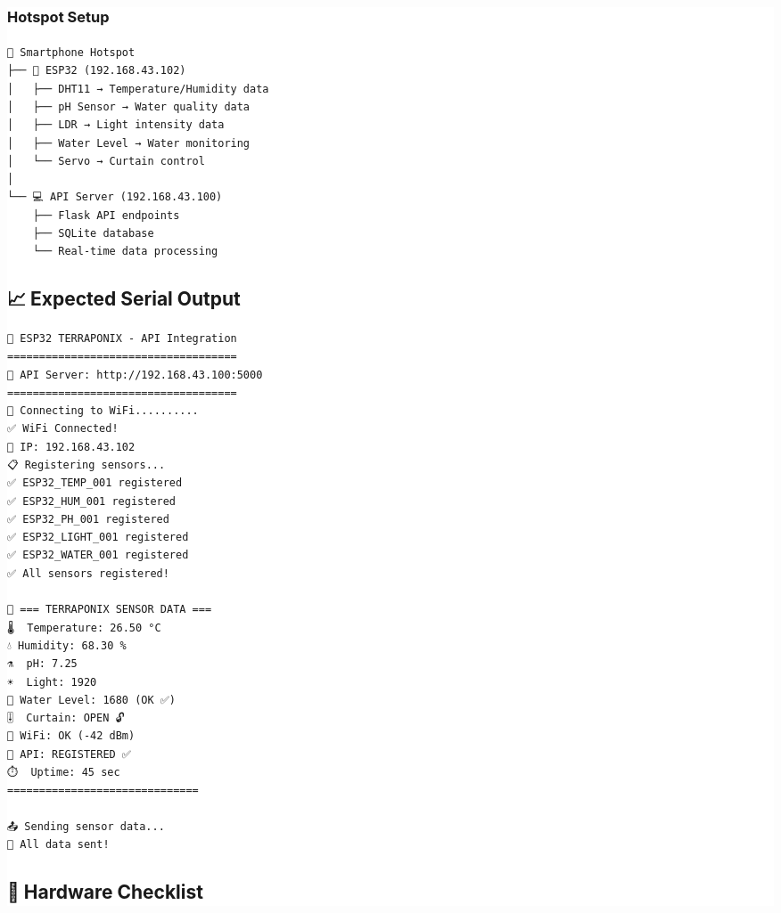 ### Hotspot Setup
```
📱 Smartphone Hotspot
├── 📡 ESP32 (192.168.43.102)
│   ├── DHT11 → Temperature/Humidity data
│   ├── pH Sensor → Water quality data  
│   ├── LDR → Light intensity data
│   ├── Water Level → Water monitoring
│   └── Servo → Curtain control
│
└── 💻 API Server (192.168.43.100)
    ├── Flask API endpoints
    ├── SQLite database
    └── Real-time data processing
```

## 📈 Expected Serial Output

```
🌱 ESP32 TERRAPONIX - API Integration
====================================
📡 API Server: http://192.168.43.100:5000
====================================
📶 Connecting to WiFi..........
✅ WiFi Connected!
📍 IP: 192.168.43.102
📋 Registering sensors...
✅ ESP32_TEMP_001 registered
✅ ESP32_HUM_001 registered  
✅ ESP32_PH_001 registered
✅ ESP32_LIGHT_001 registered
✅ ESP32_WATER_001 registered
✅ All sensors registered!

🌱 === TERRAPONIX SENSOR DATA ===
🌡️  Temperature: 26.50 °C
💧 Humidity: 68.30 %
⚗️  pH: 7.25
☀️  Light: 1920
🚰 Water Level: 1680 (OK ✅)
🎚️  Curtain: OPEN 🔓
📶 WiFi: OK (-42 dBm)
🔗 API: REGISTERED ✅
⏱️  Uptime: 45 sec
==============================

📤 Sending sensor data...
📡 All data sent!
```

## 🔧 Hardware Checklist
